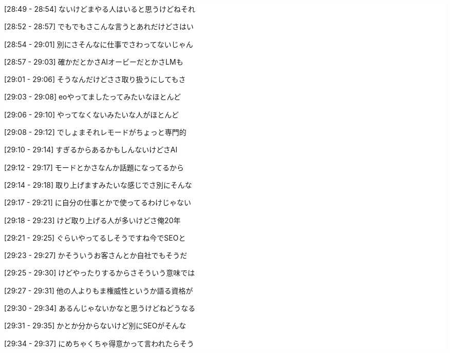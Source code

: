 [28:49 - 28:54]
ないけどまやる人はいると思うけどねそれ

[28:52 - 28:57]
でもでもさこんな言うとあれだけどさはい

[28:54 - 29:01]
別にさそんなに仕事でさわってないじゃん

[28:57 - 29:03]
確かだとかさAIオービーだとかさLMも

[29:01 - 29:06]
そうなんだけどささ取り扱うにしてもさ

[29:03 - 29:08]
eoやってましたってみたいなほとんど

[29:06 - 29:10]
やってなくないみたいな人がほとんど

[29:08 - 29:12]
でしょまそれレモードがちょっと専門的

[29:10 - 29:14]
すぎるからあるかもしんないけどさAI

[29:12 - 29:17]
モードとかさなんか話題になってるから

[29:14 - 29:18]
取り上げますみたいな感じでさ別にそんな

[29:17 - 29:21]
に自分の仕事とかで使ってるわけじゃない

[29:18 - 29:23]
けど取り上げる人が多いけどさ俺20年

[29:21 - 29:25]
ぐらいやってるしそうですね今でSEOと

[29:23 - 29:27]
かそういうお客さんとか自社でもそうだ

[29:25 - 29:30]
けどやったりするからさそういう意味では

[29:27 - 29:31]
他の人よりもま権威性というか語る資格が

[29:30 - 29:34]
あるんじゃないかなと思うけどねどうなる

[29:31 - 29:35]
かとか分からないけど別にSEOがそんな

[29:34 - 29:37]
にめちゃくちゃ得意かって言われたらそう
